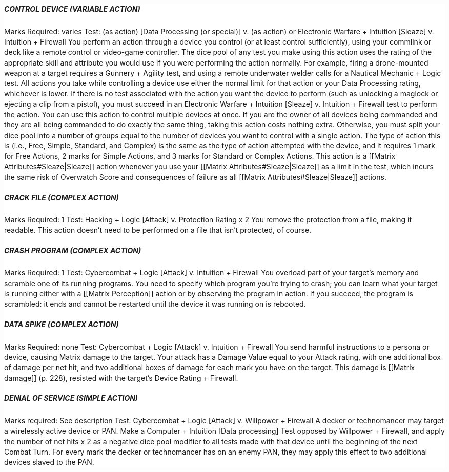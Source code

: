 ##### CONTROL DEVICE (VARIABLE ACTION) 
Marks Required: varies 
Test: (as action) [Data Processing (or special)] v. (as action) or Electronic Warfare + Intuition [Sleaze] v. Intuition + Firewall 
You perform an action through a device you control (or at least control sufficiently), using your commlink or deck like a remote control or video-game controller. The dice pool of any test you make using this action uses the rating of the appropriate skill and attribute you would use if you were performing the action normally. For example, firing a drone-mounted weapon at a target requires a Gunnery + Agility test, and using a remote underwater welder calls for a Nautical Mechanic + Logic test. All actions you take while controlling a device use either the normal limit for that action or your Data Processing rating, whichever is lower. If there is no test associated with the action you want the device to perform (such as unlocking a maglock or ejecting a clip from a pistol), you must succeed in an Electronic Warfare + Intuition [Sleaze] v. Intuition + Firewall test to perform the action. You can use this action to control multiple devices at once. If you are the owner of all devices being commanded and they are all being commanded to do exactly the same thing, taking this action costs nothing extra. Otherwise, you must split your dice pool into a number of groups equal to the number of devices you want to control with a single action. The type of action this is (i.e., Free, Simple, Standard, and Complex) is the same as the type of action attempted with the device, and it requires 1 mark for Free Actions, 2 marks for Simple Actions, and 3 marks for Standard or Complex Actions. This action is a [[Matrix Attributes#Sleaze|Sleaze]] action whenever you use your [[Matrix Attributes#Sleaze|Sleaze]] as a limit in the test, which incurs the same risk of Overwatch Score and consequences of failure as all [[Matrix Attributes#Sleaze|Sleaze]] actions. 

##### CRACK FILE (COMPLEX ACTION) 
Marks Required: 1 
Test: Hacking + Logic [Attack] v. Protection Rating x 2 
You remove the protection from a file, making it readable. This action doesn’t need to be performed on a file that isn’t protected, of course. 

##### CRASH PROGRAM (COMPLEX ACTION) 
Marks Required: 1 
Test: Cybercombat + Logic [Attack] v. Intuition + Firewall 
You overload part of your target’s memory and scramble one of its running programs. You need to specify which program you’re trying to crash; you can learn what your target is running either with a [[Matrix Perception]] action or by observing the program in action. If you succeed, the program is scrambled: it ends and cannot be restarted until the device it was running on is rebooted.

##### DATA SPIKE (COMPLEX ACTION)
Marks Required: none 
Test: Cybercombat + Logic [Attack] v. Intuition + Firewall 
You send harmful instructions to a persona or device, causing Matrix damage to the target. Your attack has a Damage Value equal to your Attack rating, with one additional box of damage per net hit, and two additional boxes of damage for each mark you have on the target. This damage is [[Matrix damage]] (p. 228), resisted with the target’s Device Rating + Firewall. 

##### DENIAL OF SERVICE (SIMPLE ACTION) 
Marks required: See description 
Test: Cybercombat + Logic [Attack] v. Willpower + Firewall 
A decker or technomancer may target a wirelessly active device or PAN. Make a Computer + Intuition [Data processing] Test opposed by Willpower + Firewall, and apply the number of net hits x 2 as a negative dice pool modifier to all tests made with that device until the beginning of the next Combat Turn. For every mark the decker or technomancer has on an enemy PAN, they may apply this effect to two additional devices slaved to the PAN. 
